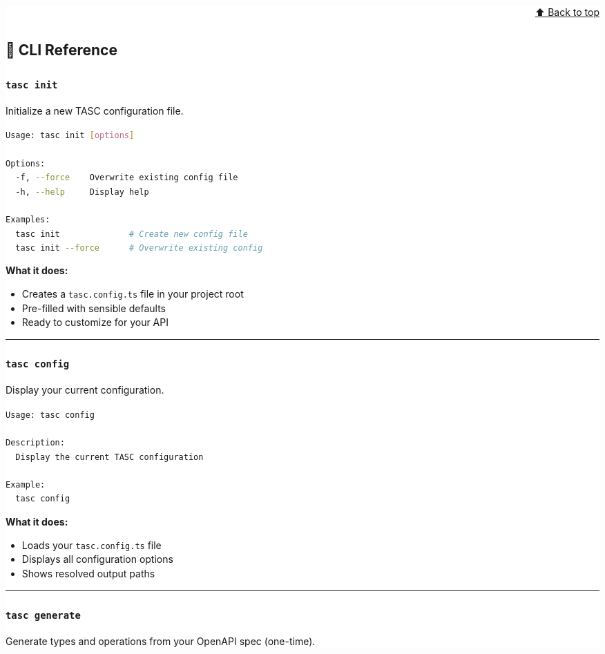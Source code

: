 
<div align="right">
  <a href="#-table-of-contents">⬆ Back to top</a>
</div>

## 🔧 CLI Reference

### `tasc init`

Initialize a new TASC configuration file.

```bash
Usage: tasc init [options]

Options:
  -f, --force    Overwrite existing config file
  -h, --help     Display help

Examples:
  tasc init              # Create new config file
  tasc init --force      # Overwrite existing config
```

**What it does:**
- Creates a `tasc.config.ts` file in your project root
- Pre-filled with sensible defaults
- Ready to customize for your API

---

### `tasc config`

Display your current configuration.

```bash
Usage: tasc config

Description:
  Display the current TASC configuration

Example:
  tasc config
```

**What it does:**
- Loads your `tasc.config.ts` file
- Displays all configuration options
- Shows resolved output paths

---

### `tasc generate`

Generate types and operations from your OpenAPI spec (one-time).
